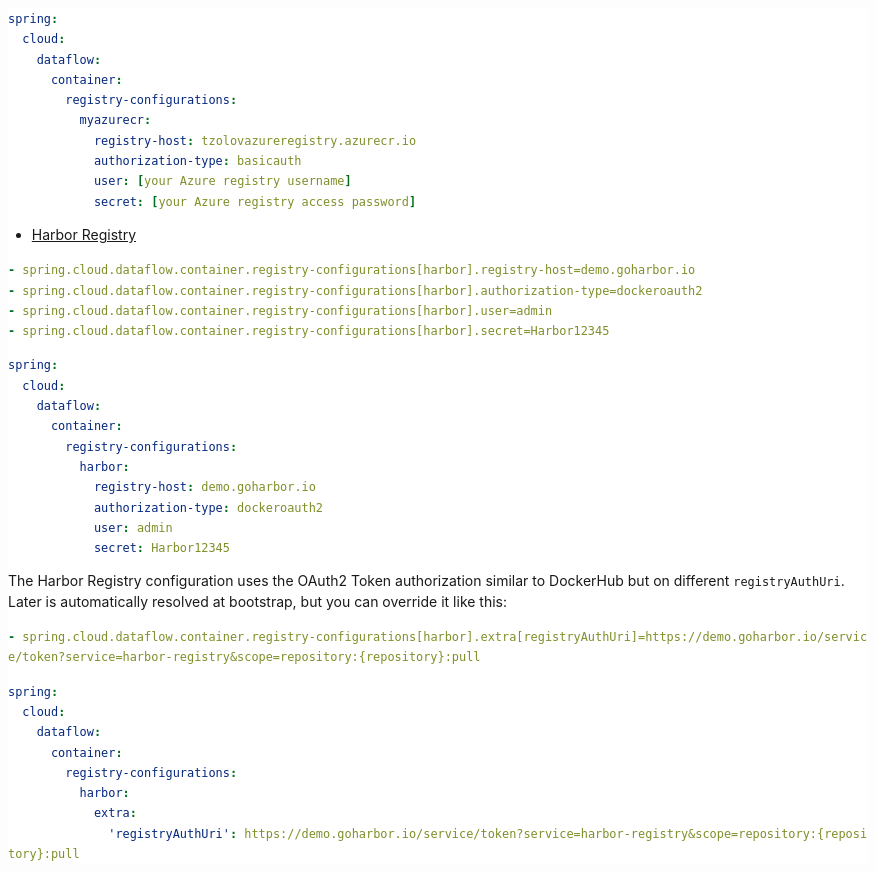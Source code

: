 

```yaml
spring:
  cloud:
    dataflow:
      container:
        registry-configurations:
          myazurecr:
            registry-host: tzolovazureregistry.azurecr.io
            authorization-type: basicauth
            user: [your Azure registry username]
            secret: [your Azure registry access password]
```



- [Harbor Registry](https://goharbor.io)





```yaml
- spring.cloud.dataflow.container.registry-configurations[harbor].registry-host=demo.goharbor.io
- spring.cloud.dataflow.container.registry-configurations[harbor].authorization-type=dockeroauth2
- spring.cloud.dataflow.container.registry-configurations[harbor].user=admin
- spring.cloud.dataflow.container.registry-configurations[harbor].secret=Harbor12345
```



```yaml
spring:
  cloud:
    dataflow:
      container:
        registry-configurations:
          harbor:
            registry-host: demo.goharbor.io
            authorization-type: dockeroauth2
            user: admin
            secret: Harbor12345
```



The Harbor Registry configuration uses the OAuth2 Token authorization similar to DockerHub but on different `registryAuthUri`. Later is automatically resolved at bootstrap, but you can override it like this:





```yaml
- spring.cloud.dataflow.container.registry-configurations[harbor].extra[registryAuthUri]=https://demo.goharbor.io/service/token?service=harbor-registry&scope=repository:{repository}:pull
```



```yaml
spring:
  cloud:
    dataflow:
      container:
        registry-configurations:
          harbor:
            extra:
              'registryAuthUri': https://demo.goharbor.io/service/token?service=harbor-registry&scope=repository:{repository}:pull
```
